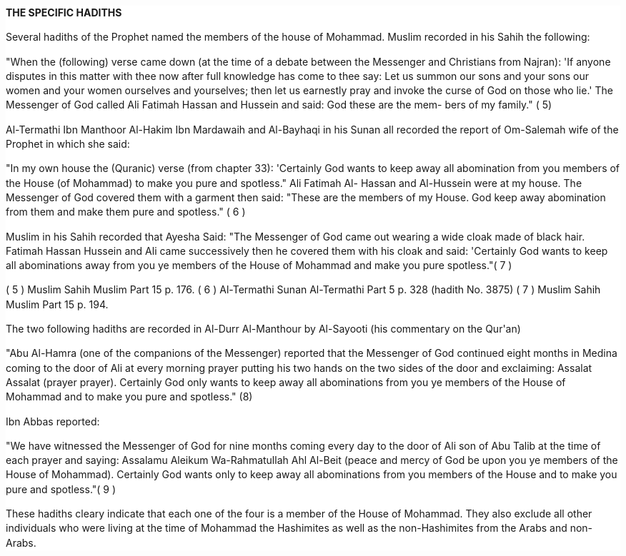 **THE SPECIFIC HADITHS**

Several hadiths of the Prophet named the members of the house of
Mohammad. Muslim recorded in his Sahih the following:

"When the (following) verse came down (at the time of a debate between
the Messenger and Christians from Najran): 'If anyone disputes in this
matter with thee now after full knowledge has come to thee say: Let us
summon our sons and your sons our women and your women ourselves and
yourselves; then let us earnestly pray and invoke the curse of God on
those who lie.' The Messenger of God called Ali Fatimah Hassan and
Hussein and said: God these are the mem- bers of my family." ( 5)

Al-Termathi Ibn Manthoor Al-Hakim Ibn Mardawaih and Al-Bayhaqi in his
Sunan all recorded the report of Om-Salemah wife of the Prophet in which
she said:

"In my own house the (Quranic) verse (from chapter 33): 'Certainly God
wants to keep away all abomination from you members of the House (of
Mohammad) to make you pure and spotless." Ali Fatimah Al- Hassan and
Al-Hussein were at my house. The Messenger of God covered them with a
garment then said: "These are the members of my House. God keep away
abomination from them and make them pure and spotless." ( 6 )

Muslim in his Sahih recorded that Ayesha Said: "The Messenger of God
came out wearing a wide cloak made of black hair. Fatimah Hassan Hussein
and Ali came successively then he covered them with his cloak and said:
'Certainly God wants to keep all abominations away from you ye members
of the House of Mohammad and make you pure spotless."( 7 )

( 5 ) Muslim Sahih Muslim Part 15 p. 176.
( 6 ) Al-Termathi Sunan Al-Termathi Part 5 p. 328 (hadith No. 3875)
( 7 ) Muslim Sahih Muslim Part 15 p. 194.

The two following hadiths are recorded in Al-Durr Al-Manthour by
Al-Sayooti (his commentary on the Qur'an)

"Abu Al-Hamra (one of the companions of the Messenger) reported that
the Messenger of God continued eight months in Medina coming to the door
of Ali at every morning prayer putting his two hands on the two sides of
the door and exclaiming: Assalat Assalat (prayer prayer). Certainly God
only wants to keep away all abominations from you ye members of the
House of Mohammad and to make you pure and spotless." (8)

Ibn Abbas reported:

"We have witnessed the Messenger of God for nine months coming every
day to the door of Ali son of Abu Talib at the time of each prayer and
saying: Assalamu Aleikum Wa-Rahmatullah Ahl Al-Beit (peace and mercy of
God be upon you ye members of the House of Mohammad). Certainly God
wants only to keep away all abominations from you members of the House
and to make you pure and spotless."( 9 )

These hadiths cleary indicate that each one of the four is a member of
the House of Mohammad. They also exclude all other individuals who were
living at the time of Mohammad the Hashimites as well as the
non-Hashimites from the Arabs and non-Arabs.
